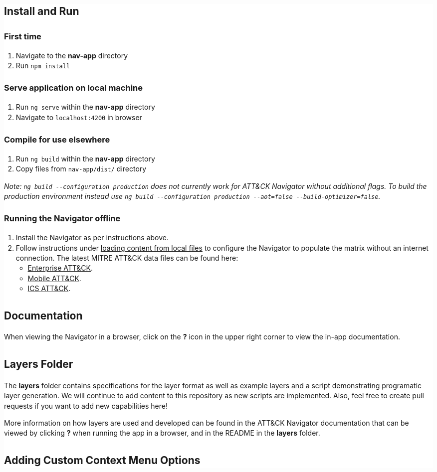 ## Install and Run

### First time

1. Navigate to the **nav-app** directory
2. Run `npm install`

### Serve application on local machine

1. Run `ng serve` within the **nav-app** directory
2. Navigate to `localhost:4200` in browser

### Compile for use elsewhere

1. Run `ng build` within the **nav-app** directory
2. Copy files from `nav-app/dist/` directory

_Note: `ng build --configuration production` does not currently work for ATT&CK Navigator without additional flags. To build the production environment instead use `ng build --configuration production --aot=false --build-optimizer=false`._

### Running the Navigator offline

1. Install the Navigator as per instructions above.
2. Follow instructions under [loading content from local files](#Loading-content-from-local-files) to configure the Navigator to populate the matrix without an internet connection. The latest MITRE ATT&CK data files can be found here:
	- [Enterprise ATT&CK](https://github.com/mitre-attack/attack-stix-data/raw/master/enterprise-attack/enterprise-attack.json).
	- [Mobile ATT&CK](https://github.com/mitre-attack/attack-stix-data/raw/master/mobile-attack/mobile-attack.json).
	- [ICS ATT&CK](https://github.com/mitre-attack/attack-stix-data/raw/master/ics-attack/ics-attack.json).

## Documentation

When viewing the Navigator in a browser, click on the **?** icon in the upper right corner to view the in-app documentation.

## Layers Folder

The **layers** folder contains specifications for the layer format as well as example layers and a script demonstrating programatic layer generation. We will continue to add content to this repository as new scripts are implemented. Also, feel free to create pull requests if you want to add new capabilities here!

More information on how layers are used and developed can be found in the ATT&CK Navigator documentation that can be viewed by clicking **?** when running the app in a browser, and in the README in the **layers** folder.

## Adding Custom Context Menu Options
